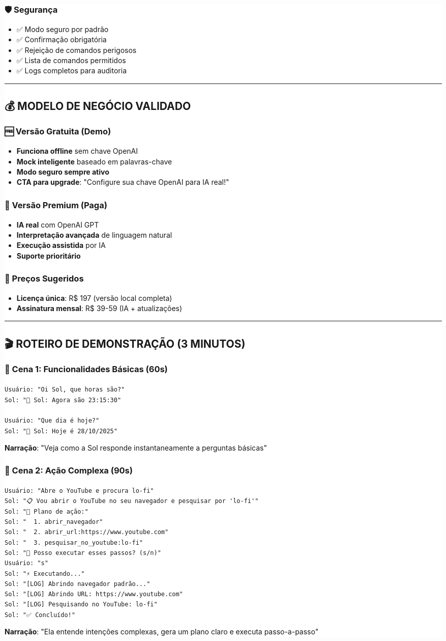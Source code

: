 ### 🛡️ Segurança
- ✅ Modo seguro por padrão
- ✅ Confirmação obrigatória  
- ✅ Rejeição de comandos perigosos
- ✅ Lista de comandos permitidos
- ✅ Logs completos para auditoria

---

## 💰 MODELO DE NEGÓCIO VALIDADO

### 🆓 Versão Gratuita (Demo)
- **Funciona offline** sem chave OpenAI
- **Mock inteligente** baseado em palavras-chave
- **Modo seguro sempre ativo**
- **CTA para upgrade**: "Configure sua chave OpenAI para IA real!"

### 💎 Versão Premium (Paga)
- **IA real** com OpenAI GPT
- **Interpretação avançada** de linguagem natural
- **Execução assistida** por IA
- **Suporte prioritário**

### 💸 Preços Sugeridos
- **Licença única**: R$ 197 (versão local completa)
- **Assinatura mensal**: R$ 39-59 (IA + atualizações)

---

## 🎬 ROTEIRO DE DEMONSTRAÇÃO (3 MINUTOS)

### 🎥 Cena 1: Funcionalidades Básicas (60s)
```
Usuário: "Oi Sol, que horas são?"
Sol: "🌟 Sol: Agora são 23:15:30"

Usuário: "Que dia é hoje?"  
Sol: "🌟 Sol: Hoje é 28/10/2025"
```
**Narração**: "Veja como a Sol responde instantaneamente a perguntas básicas"

### 🎥 Cena 2: Ação Complexa (90s)
```
Usuário: "Abre o YouTube e procura lo-fi"
Sol: "📋 Vou abrir o YouTube no seu navegador e pesquisar por 'lo-fi'"
Sol: "📝 Plano de ação:"
Sol: "  1. abrir_navegador"
Sol: "  2. abrir_url:https://www.youtube.com"  
Sol: "  3. pesquisar_no_youtube:lo-fi"
Sol: "🤔 Posso executar esses passos? (s/n)"
Usuário: "s"
Sol: "⚡ Executando..."
Sol: "[LOG] Abrindo navegador padrão..."
Sol: "[LOG] Abrindo URL: https://www.youtube.com"
Sol: "[LOG] Pesquisando no YouTube: lo-fi"
Sol: "✅ Concluído!"
```
**Narração**: "Ela entende intenções complexas, gera um plano claro e executa passo-a-passo"

